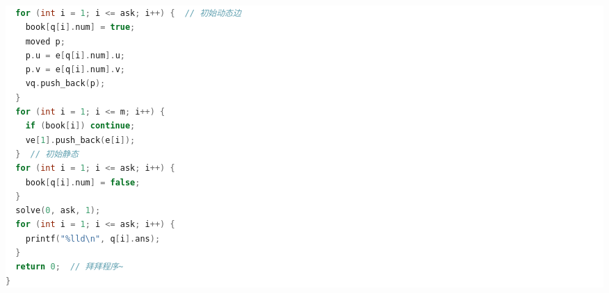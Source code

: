```cpp
  for (int i = 1; i <= ask; i++) {  // 初始动态边
    book[q[i].num] = true;
    moved p;
    p.u = e[q[i].num].u;
    p.v = e[q[i].num].v;
    vq.push_back(p);
  }
  for (int i = 1; i <= m; i++) {
    if (book[i]) continue;
    ve[1].push_back(e[i]);
  }  // 初始静态
  for (int i = 1; i <= ask; i++) {
    book[q[i].num] = false;
  }
  solve(0, ask, 1);
  for (int i = 1; i <= ask; i++) {
    printf("%lld\n", q[i].ans);
  }
  return 0;  // 拜拜程序~
}
```
